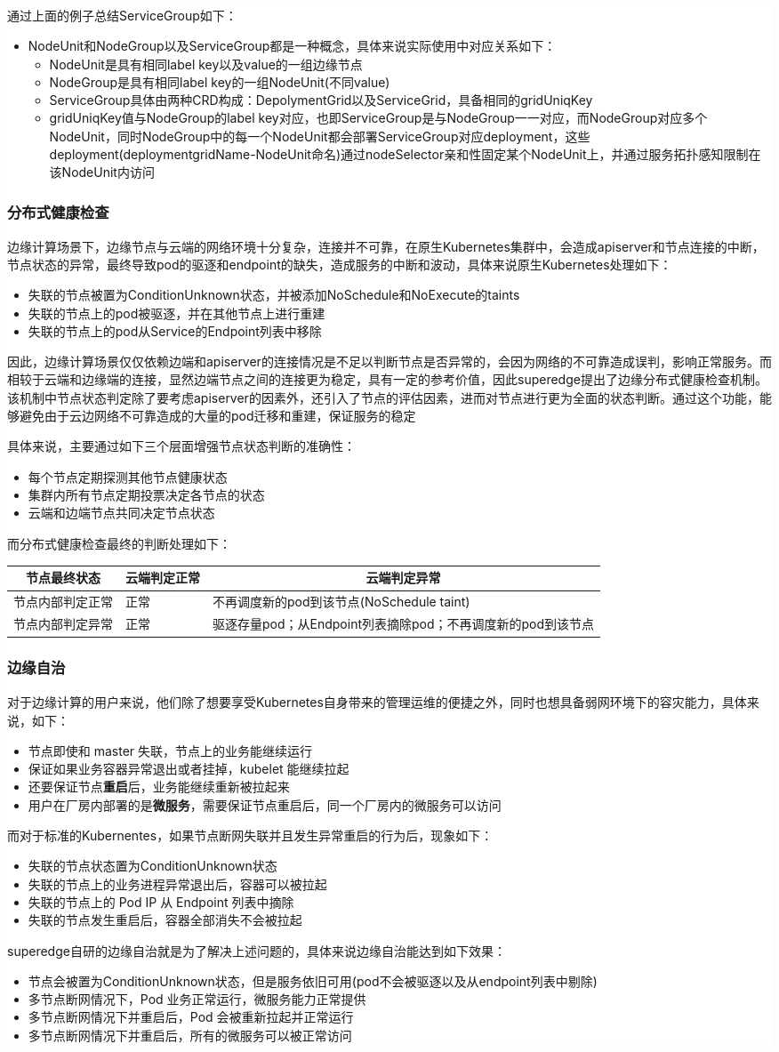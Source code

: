 通过上面的例子总结ServiceGroup如下：

- NodeUnit和NodeGroup以及ServiceGroup都是一种概念，具体来说实际使用中对应关系如下：
  - NodeUnit是具有相同label key以及value的一组边缘节点
  - NodeGroup是具有相同label key的一组NodeUnit(不同value)
  - ServiceGroup具体由两种CRD构成：DepolymentGrid以及ServiceGrid，具备相同的gridUniqKey
  - gridUniqKey值与NodeGroup的label key对应，也即ServiceGroup是与NodeGroup一一对应，而NodeGroup对应多个NodeUnit，同时NodeGroup中的每一个NodeUnit都会部署ServiceGroup对应deployment，这些deployment(deploymentgridName-NodeUnit命名)通过nodeSelector亲和性固定某个NodeUnit上，并通过服务拓扑感知限制在该NodeUnit内访问

### 分布式健康检查

边缘计算场景下，边缘节点与云端的网络环境十分复杂，连接并不可靠，在原生Kubernetes集群中，会造成apiserver和节点连接的中断，节点状态的异常，最终导致pod的驱逐和endpoint的缺失，造成服务的中断和波动，具体来说原生Kubernetes处理如下：

- 失联的节点被置为ConditionUnknown状态，并被添加NoSchedule和NoExecute的taints
- 失联的节点上的pod被驱逐，并在其他节点上进行重建
- 失联的节点上的pod从Service的Endpoint列表中移除

因此，边缘计算场景仅仅依赖边端和apiserver的连接情况是不足以判断节点是否异常的，会因为网络的不可靠造成误判，影响正常服务。而相较于云端和边缘端的连接，显然边端节点之间的连接更为稳定，具有一定的参考价值，因此superedge提出了边缘分布式健康检查机制。该机制中节点状态判定除了要考虑apiserver的因素外，还引入了节点的评估因素，进而对节点进行更为全面的状态判断。通过这个功能，能够避免由于云边网络不可靠造成的大量的pod迁移和重建，保证服务的稳定

具体来说，主要通过如下三个层面增强节点状态判断的准确性：

- 每个节点定期探测其他节点健康状态
- 集群内所有节点定期投票决定各节点的状态
- 云端和边端节点共同决定节点状态

而分布式健康检查最终的判断处理如下：

| 节点最终状态 | 云端判定正常 | 云端判定异常 |
|  ----  | ----  | ----  |
| 节点内部判定正常 | 正常 | 不再调度新的pod到该节点(NoSchedule taint) |
| 节点内部判定异常 | 正常 | 驱逐存量pod；从Endpoint列表摘除pod；不再调度新的pod到该节点 |

### 边缘自治

对于边缘计算的用户来说，他们除了想要享受Kubernetes自身带来的管理运维的便捷之外，同时也想具备弱网环境下的容灾能力，具体来说，如下：

- 节点即使和 master 失联，节点上的业务能继续运行
- 保证如果业务容器异常退出或者挂掉，kubelet 能继续拉起
- 还要保证节点**重启**后，业务能继续重新被拉起来
- 用户在厂房内部署的是**微服务**，需要保证节点重启后，同一个厂房内的微服务可以访问

而对于标准的Kubernentes，如果节点断网失联并且发生异常重启的行为后，现象如下：

- 失联的节点状态置为ConditionUnknown状态
- 失联的节点上的业务进程异常退出后，容器可以被拉起
- 失联的节点上的 Pod IP 从 Endpoint 列表中摘除
- 失联的节点发生重启后，容器全部消失不会被拉起

superedge自研的边缘自治就是为了解决上述问题的，具体来说边缘自治能达到如下效果：

- 节点会被置为ConditionUnknown状态，但是服务依旧可用(pod不会被驱逐以及从endpoint列表中剔除)
- 多节点断网情况下，Pod 业务正常运行，微服务能力正常提供
- 多节点断网情况下并重启后，Pod 会被重新拉起并正常运行
- 多节点断网情况下并重启后，所有的微服务可以被正常访问
